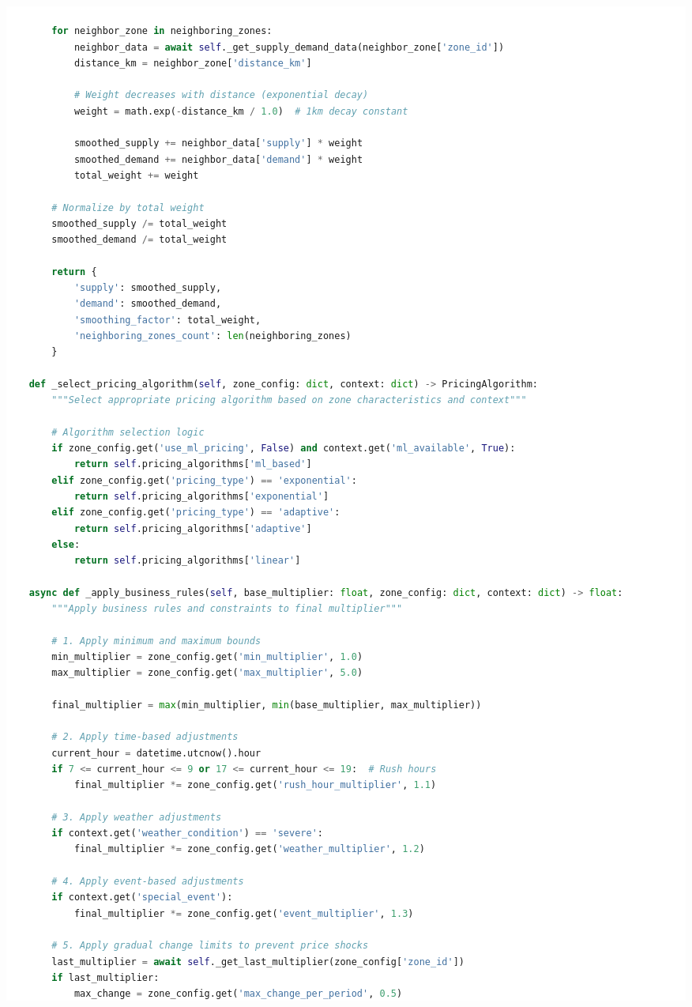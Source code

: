 ```python
        
        for neighbor_zone in neighboring_zones:
            neighbor_data = await self._get_supply_demand_data(neighbor_zone['zone_id'])
            distance_km = neighbor_zone['distance_km']
            
            # Weight decreases with distance (exponential decay)
            weight = math.exp(-distance_km / 1.0)  # 1km decay constant
            
            smoothed_supply += neighbor_data['supply'] * weight
            smoothed_demand += neighbor_data['demand'] * weight
            total_weight += weight
        
        # Normalize by total weight
        smoothed_supply /= total_weight
        smoothed_demand /= total_weight
        
        return {
            'supply': smoothed_supply,
            'demand': smoothed_demand,
            'smoothing_factor': total_weight,
            'neighboring_zones_count': len(neighboring_zones)
        }
    
    def _select_pricing_algorithm(self, zone_config: dict, context: dict) -> PricingAlgorithm:
        """Select appropriate pricing algorithm based on zone characteristics and context"""
        
        # Algorithm selection logic
        if zone_config.get('use_ml_pricing', False) and context.get('ml_available', True):
            return self.pricing_algorithms['ml_based']
        elif zone_config.get('pricing_type') == 'exponential':
            return self.pricing_algorithms['exponential']
        elif zone_config.get('pricing_type') == 'adaptive':
            return self.pricing_algorithms['adaptive']
        else:
            return self.pricing_algorithms['linear']
    
    async def _apply_business_rules(self, base_multiplier: float, zone_config: dict, context: dict) -> float:
        """Apply business rules and constraints to final multiplier"""
        
        # 1. Apply minimum and maximum bounds
        min_multiplier = zone_config.get('min_multiplier', 1.0)
        max_multiplier = zone_config.get('max_multiplier', 5.0)
        
        final_multiplier = max(min_multiplier, min(base_multiplier, max_multiplier))
        
        # 2. Apply time-based adjustments
        current_hour = datetime.utcnow().hour
        if 7 <= current_hour <= 9 or 17 <= current_hour <= 19:  # Rush hours
            final_multiplier *= zone_config.get('rush_hour_multiplier', 1.1)
        
        # 3. Apply weather adjustments
        if context.get('weather_condition') == 'severe':
            final_multiplier *= zone_config.get('weather_multiplier', 1.2)
        
        # 4. Apply event-based adjustments
        if context.get('special_event'):
            final_multiplier *= zone_config.get('event_multiplier', 1.3)
        
        # 5. Apply gradual change limits to prevent price shocks
        last_multiplier = await self._get_last_multiplier(zone_config['zone_id'])
        if last_multiplier:
            max_change = zone_config.get('max_change_per_period', 0.5)
```